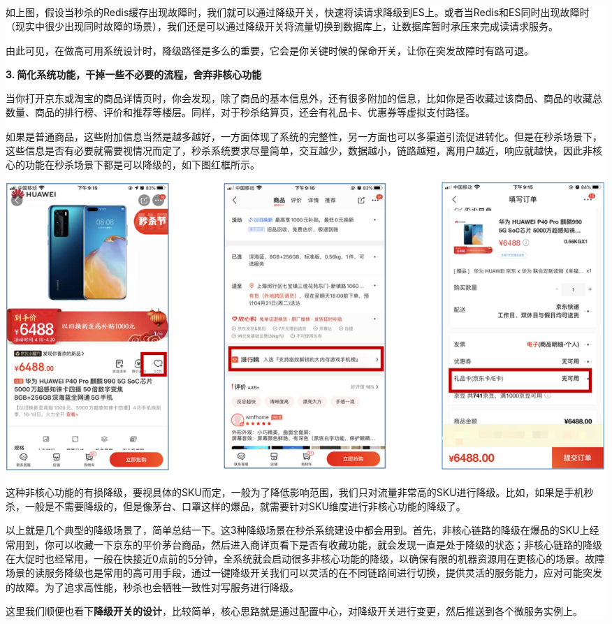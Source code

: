 如上图，假设当秒杀的Redis缓存出现故障时，我们就可以通过降级开关，快速将读请求降级到ES上。或者当Redis和ES同时出现故障时（现实中很少出现同时故障的场景），我们还是可以通过降级开关将流量切换到数据库上，让数据库暂时承压来完成读请求服务。

由此可见，在做高可用系统设计时，降级路径是多么的重要，它会是你关键时候的保命开关，让你在突发故障时有路可退。

**3\. 简化系统功能，干掉一些不必要的流程，舍弃非核心功能**

当你打开京东或淘宝的商品详情页时，你会发现，除了商品的基本信息外，还有很多附加的信息，比如你是否收藏过该商品、商品的收藏总数量、商品的排行榜、评价和推荐等楼层。同样，对于秒杀结算页，还会有礼品卡、优惠券等虚拟支付路径。

如果是普通商品，这些附加信息当然是越多越好，一方面体现了系统的完整性，另一方面也可以多渠道引流促进转化。但是在秒杀场景下，这些信息是否有必要就需要视情况而定了，秒杀系统要求尽量简单，交互越少，数据越小，链路越短，离用户越近，响应就越快，因此非核心的功能在秒杀场景下都是可以降级的，如下图红框所示。

![图片](./httpsstatic001geekbangorgresourceimage23ee23acce5a60a381c535d93d1d5a489aee.png)

这种非核心功能的有损降级，要视具体的SKU而定，一般为了降低影响范围，我们只对流量非常高的SKU进行降级。比如，如果是手机秒杀，一般是不需要降级的，但是像茅台、口罩这样的爆品，就需要针对SKU维度进行非核心功能的降级了。

以上就是几个典型的降级场景了，简单总结一下。这3种降级场景在秒杀系统建设中都会用到。首先，非核心链路的降级在爆品的SKU上经常用到，你可以收藏一下京东的平价茅台商品，然后进入商详页看下是否有收藏功能，就会发现一直是处于降级的状态；非核心链路的降级在大促时也经常用，一般在快接近0点前的5分钟，全系统就会启动很多非核心功能的降级，以确保有限的机器资源用在更核心的场景。故障场景的读服务降级也是常用的高可用手段，通过一键降级开关我们可以灵活的在不同链路间进行切换，提供灵活的服务能力，应对可能突发的故障。为了追求高性能，秒杀也会牺牲一致性对写服务进行降级。

这里我们顺便也看下**降级开关的设计**，比较简单，核心思路就是通过配置中心，对降级开关进行变更，然后推送到各个微服务实例上。
